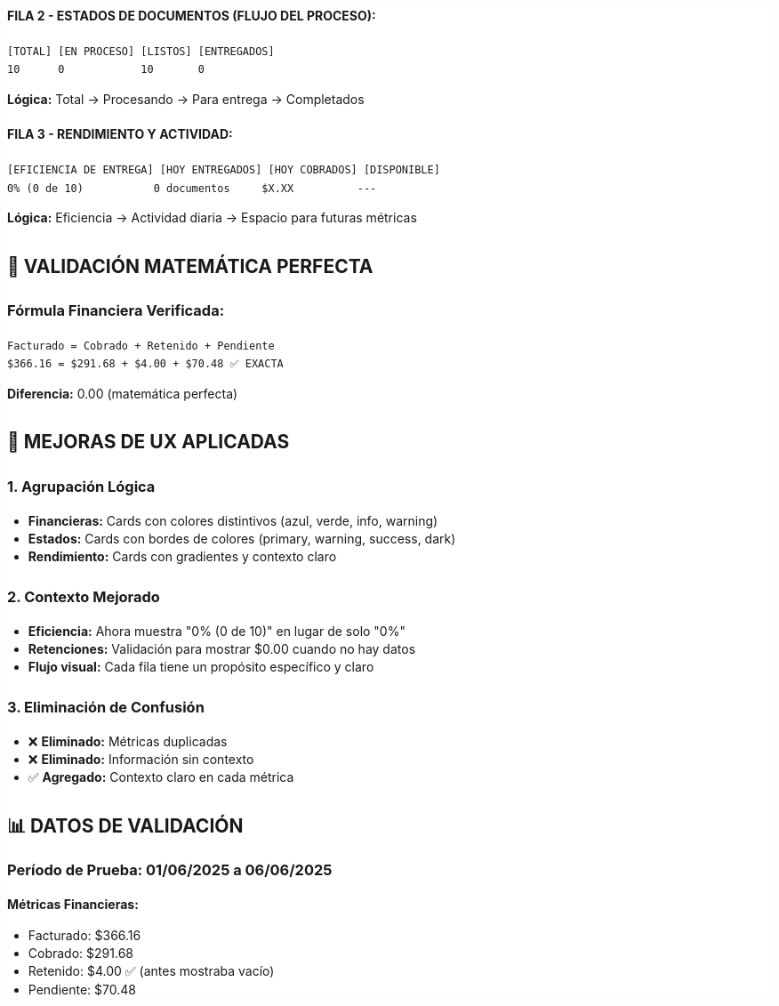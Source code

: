 #### FILA 2 - ESTADOS DE DOCUMENTOS (FLUJO DEL PROCESO):
```
[TOTAL] [EN PROCESO] [LISTOS] [ENTREGADOS]
10      0            10       0
```
**Lógica:** Total → Procesando → Para entrega → Completados

#### FILA 3 - RENDIMIENTO Y ACTIVIDAD:
```
[EFICIENCIA DE ENTREGA] [HOY ENTREGADOS] [HOY COBRADOS] [DISPONIBLE]
0% (0 de 10)           0 documentos     $X.XX          ---
```
**Lógica:** Eficiencia → Actividad diaria → Espacio para futuras métricas

## 🧮 VALIDACIÓN MATEMÁTICA PERFECTA

### Fórmula Financiera Verificada:
```
Facturado = Cobrado + Retenido + Pendiente
$366.16 = $291.68 + $4.00 + $70.48 ✅ EXACTA
```

**Diferencia:** 0.00 (matemática perfecta)

## 🎨 MEJORAS DE UX APLICADAS

### 1. Agrupación Lógica
- **Financieras:** Cards con colores distintivos (azul, verde, info, warning)
- **Estados:** Cards con bordes de colores (primary, warning, success, dark)
- **Rendimiento:** Cards con gradientes y contexto claro

### 2. Contexto Mejorado
- **Eficiencia:** Ahora muestra "0% (0 de 10)" en lugar de solo "0%"
- **Retenciones:** Validación para mostrar $0.00 cuando no hay datos
- **Flujo visual:** Cada fila tiene un propósito específico y claro

### 3. Eliminación de Confusión
- ❌ **Eliminado:** Métricas duplicadas
- ❌ **Eliminado:** Información sin contexto
- ✅ **Agregado:** Contexto claro en cada métrica

## 📊 DATOS DE VALIDACIÓN

### Período de Prueba: 01/06/2025 a 06/06/2025

**Métricas Financieras:**
- Facturado: $366.16
- Cobrado: $291.68
- Retenido: $4.00 ✅ (antes mostraba vacío)
- Pendiente: $70.48
